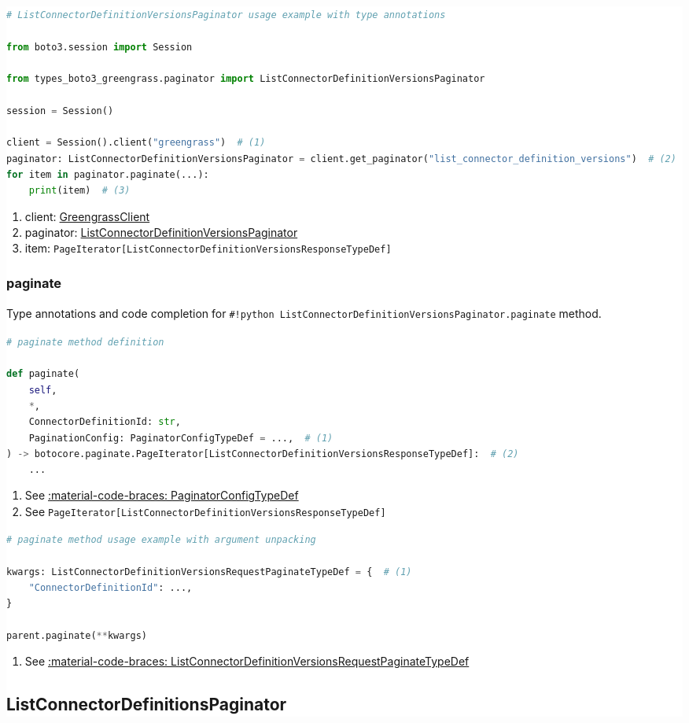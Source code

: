 ```python
# ListConnectorDefinitionVersionsPaginator usage example with type annotations

from boto3.session import Session

from types_boto3_greengrass.paginator import ListConnectorDefinitionVersionsPaginator

session = Session()

client = Session().client("greengrass")  # (1)
paginator: ListConnectorDefinitionVersionsPaginator = client.get_paginator("list_connector_definition_versions")  # (2)
for item in paginator.paginate(...):
    print(item)  # (3)
```

1. client: [GreengrassClient](./client.md)
2. paginator: [ListConnectorDefinitionVersionsPaginator](./paginators.md#listconnectordefinitionversionspaginator)
3. item: `PageIterator[ListConnectorDefinitionVersionsResponseTypeDef]`


### paginate

Type annotations and code completion for `#!python ListConnectorDefinitionVersionsPaginator.paginate` method.

```python
# paginate method definition

def paginate(
    self,
    *,
    ConnectorDefinitionId: str,
    PaginationConfig: PaginatorConfigTypeDef = ...,  # (1)
) -> botocore.paginate.PageIterator[ListConnectorDefinitionVersionsResponseTypeDef]:  # (2)
    ...
```

1. See [:material-code-braces: PaginatorConfigTypeDef](./type_defs.md#paginatorconfigtypedef)
2. See `PageIterator[ListConnectorDefinitionVersionsResponseTypeDef]`


```python
# paginate method usage example with argument unpacking

kwargs: ListConnectorDefinitionVersionsRequestPaginateTypeDef = {  # (1)
    "ConnectorDefinitionId": ...,
}

parent.paginate(**kwargs)
```

1. See [:material-code-braces: ListConnectorDefinitionVersionsRequestPaginateTypeDef](./type_defs.md#listconnectordefinitionversionsrequestpaginatetypedef)
## ListConnectorDefinitionsPaginator
